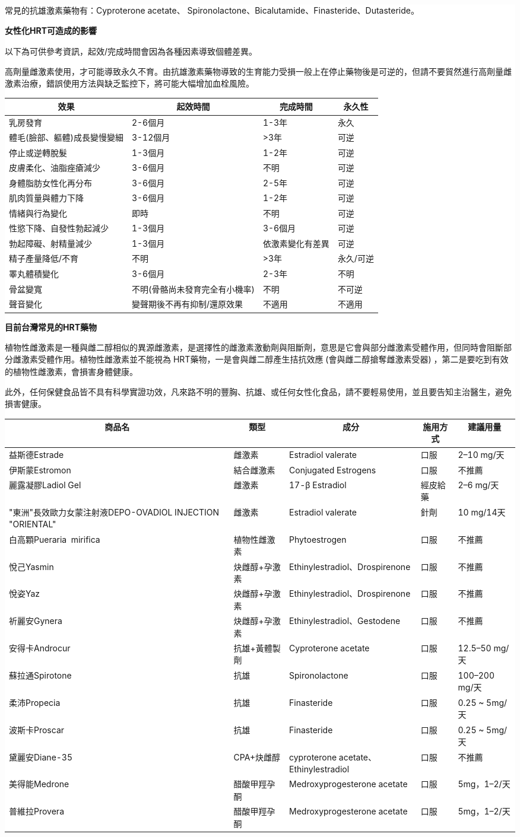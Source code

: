 常見的抗雄激素藥物有：Cyproterone acetate、 Spironolactone、Bicalutamide、Finasteride、Dutasteride。

**女性化HRT可造成的影響**

以下為可供參考資訊，起效/完成時間會因為各種因素導致個體差異。

高劑量雌激素使用，才可能導致永久不育。由抗雄激素藥物導致的生育能力受損一般上在停止藥物後是可逆的，但請不要貿然進行高劑量雌激素治療，錯誤使用方法與缺乏監控下，將可能大幅增加血栓風險。

| 效果                         | 起效時間                       | 完成時間         | 永久性    |
| ---------------------------- | ------------------------------ | ---------------- | --------- |
| 乳房發育                     | 2-6個月                        | 1-3年            | 永久      |
| 體毛(臉部、軀體)成長變慢變細 | 3-12個月                       | \>3年            | 可逆      |
| 停止或逆轉脫髮               | 1-3個月                        | 1-2年            | 可逆      |
| 皮膚柔化、油脂痤瘡減少       | 3-6個月                        | 不明             | 可逆      |
| 身體脂肪女性化再分布         | 3-6個月                        | 2-5年            | 可逆      |
| 肌肉質量與體力下降           | 3-6個月                        | 1-2年            | 可逆      |
| 情緒與行為變化               | 即時                           | 不明             | 可逆      |
| 性慾下降、自發性勃起減少     | 1-3個月                        | 3-6個月          | 可逆      |
| 勃起障礙、射精量減少         | 1-3個月                        | 依激素變化有差異 | 可逆      |
| 精子產量降低/不育            | 不明                           | \>3年            | 永久/可逆 |
| 睪丸體積變化                 | 3-6個月                        | 2-3年            | 不明      |
| 骨盆變寬                     | 不明(骨骼尚未發育完全有小機率) | 不明             | 不可逆    |
| 聲音變化                     | 變聲期後不再有抑制/還原效果    | 不適用           | 不適用    |

**目前台灣常見的HRT藥物**

植物性雌激素是一種與雌二醇相似的異源雌激素，是選擇性的雌激素激動劑與阻斷劑，意思是它會與部分雌激素受體作用，但同時會阻斷部分雌激素受體作用。植物性雌激素並不能視為 HRT藥物，一是會與雌二醇產生拮抗效應 (會與雌二醇搶奪雌激素受器) ，第二是要吃到有效的植物性雌激素，會損害身體健康。

此外，任何保健食品皆不具有科學實證功效，凡來路不明的豐胸、抗雄、或任何女性化食品，請不要輕易使用，並且要告知主治醫生，避免損害健康。

| 商品名                                                    | 類型          | 成分                                  | 施用方式 | 建議用量           |
| --------------------------------------------------------- | ------------- | ------------------------------------- | -------- | ------------------ |
| 益斯德Estrade                                             | 雌激素        | Estradiol valerate                    | 口服     | 2–10 mg/天         |
| 伊斯蒙Estromon                                            | 結合雌激素    | Conjugated Estrogens                  | 口服     | 不推薦             |
| 麗露凝膠Ladiol Gel                                        | 雌激素        | 17-β Estradiol                        | 經皮給藥 | 2–6 mg/天          |
| "東洲"長效歐力女蒙注射液DEPO-OVADIOL INJECTION "ORIENTAL" | 雌激素        | Estradiol valerate                    | 針劑     | 10 mg/14天         |
| 白高顆Pueraria  mirifica                                  | 植物性雌激素  | Phytoestrogen                         | 口服     | 不推薦             |
| 悅己Yasmin                                                | 炔雌醇+孕激素 | Ethinylestradiol、Drospirenone        | 口服     | 不推薦             |
| 悅姿Yaz                                                   | 炔雌醇+孕激素 | Ethinylestradiol、Drospirenone        | 口服     | 不推薦             |
| 祈麗安Gynera                                              | 炔雌醇+孕激素 | Ethinylestradiol、Gestodene           | 口服     | 不推薦             |
| 安得卡Androcur                                            | 抗雄+黃體製劑 | Cyproterone acetate                   | 口服     | 12.5–50 mg/天      |
| 蘇拉通Spirotone                                           | 抗雄          | Spironolactone                        | 口服     | 100–200 mg/天      |
| 柔沛Propecia                                              | 抗雄          | Finasteride                           | 口服     | 0.25 ~ 5mg/天      |
| 波斯卡Proscar                                             | 抗雄          | Finasteride                           | 口服     | 0.25 ~ 5mg/天      |
| 黛麗安Diane-35                                            | CPA+炔雌醇    | cyproterone acetate、Ethinylestradiol | 口服     | 不推薦             |
| 美得能Medrone                                             | 醋酸甲羥孕酮  | Medroxyprogesterone acetate           | 口服     | 5mg，1–2/天        |
| 普維拉Provera                                             | 醋酸甲羥孕酮  | Medroxyprogesterone acetate           | 口服     | 5mg，1–2/天        |